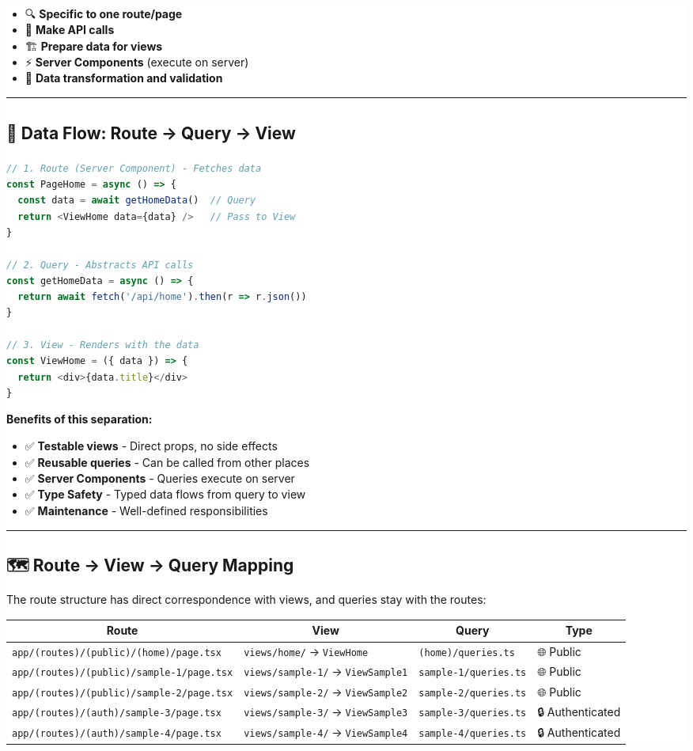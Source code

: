 - 🔍 **Specific to one route/page**
- 📡 **Make API calls**
- 🏗️ **Prepare data for views**
- ⚡ **Server Components** (execute on server)
- 🔧 **Data transformation and validation**

---

## 🔄 Data Flow: Route → Query → View

```typescript
// 1. Route (Server Component) - Fetches data
const PageHome = async () => {
  const data = await getHomeData()  // Query
  return <ViewHome data={data} />   // Pass to View
}

// 2. Query - Abstracts API calls
const getHomeData = async () => {
  return await fetch('/api/home').then(r => r.json())
}

// 3. View - Renders with the data
const ViewHome = ({ data }) => {
  return <div>{data.title}</div>
}
```

**Benefits of this separation:**

- ✅ **Testable views** - Direct props, no side effects
- ✅ **Reusable queries** - Can be called from other places
- ✅ **Server Components** - Queries execute on server
- ✅ **Type Safety** - Typed data flows from query to view
- ✅ **Maintenance** - Well-defined responsibilities

---

## 🗺️ Route → View → Query Mapping

The route structure has direct correspondence with views, and queries stay with the routes:

| Route                                     | View                              | Query                 | Type             |
| ----------------------------------------- | --------------------------------- | --------------------- | ---------------- |
| `app/(routes)/(public)/(home)/page.tsx`   | `views/home/` → `ViewHome`        | `(home)/queries.ts`   | 🌐 Public        |
| `app/(routes)/(public)/sample-1/page.tsx` | `views/sample-1/` → `ViewSample1` | `sample-1/queries.ts` | 🌐 Public        |
| `app/(routes)/(public)/sample-2/page.tsx` | `views/sample-2/` → `ViewSample2` | `sample-2/queries.ts` | 🌐 Public        |
| `app/(routes)/(auth)/sample-3/page.tsx`   | `views/sample-3/` → `ViewSample3` | `sample-3/queries.ts` | 🔒 Authenticated |
| `app/(routes)/(auth)/sample-4/page.tsx`   | `views/sample-4/` → `ViewSample4` | `sample-4/queries.ts` | 🔒 Authenticated |
